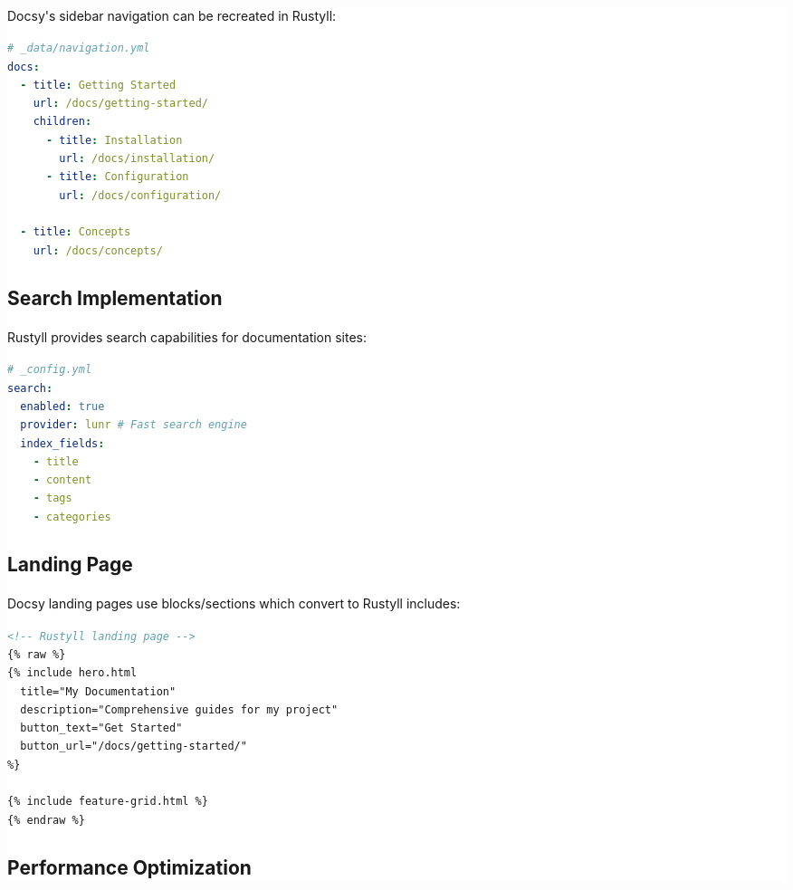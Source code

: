 Docsy's sidebar navigation can be recreated in Rustyll:

```yaml
# _data/navigation.yml
docs:
  - title: Getting Started
    url: /docs/getting-started/
    children:
      - title: Installation
        url: /docs/installation/
      - title: Configuration
        url: /docs/configuration/
  
  - title: Concepts
    url: /docs/concepts/
```

## Search Implementation

Rustyll provides search capabilities for documentation sites:

```yaml
# _config.yml
search:
  enabled: true
  provider: lunr # Fast search engine
  index_fields:
    - title
    - content
    - tags
    - categories
```

## Landing Page

Docsy landing pages use blocks/sections which convert to Rustyll includes:

```html
<!-- Rustyll landing page -->
{% raw %}
{% include hero.html 
  title="My Documentation"
  description="Comprehensive guides for my project"
  button_text="Get Started"
  button_url="/docs/getting-started/"
%}

{% include feature-grid.html %}
{% endraw %}
```

## Performance Optimization
